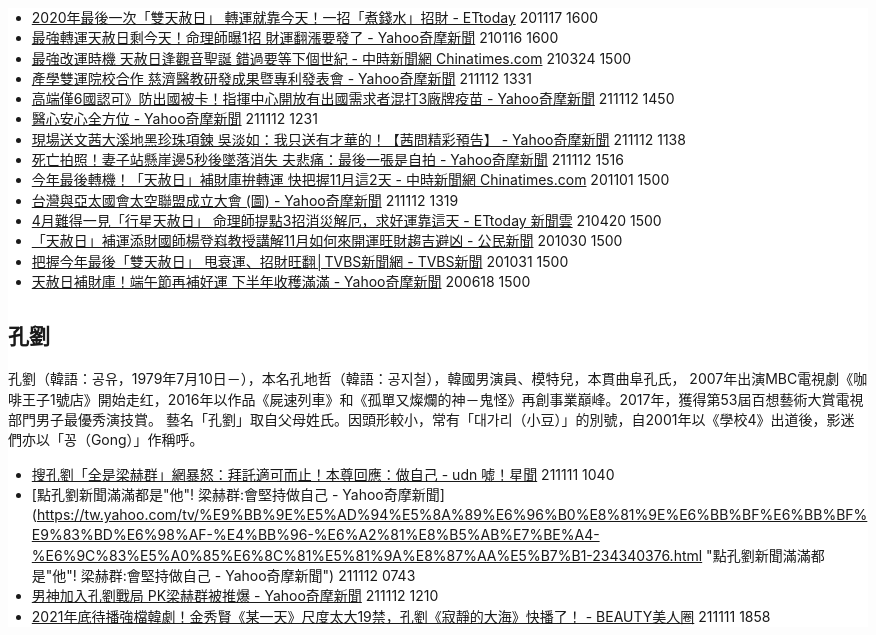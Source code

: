 - [2020年最後一次「雙天赦日」 轉運就靠今天！一招「煮錢水」招財 - ETtoday](https://finance.ettoday.net/news/1856125 "2020年最後一次「雙天赦日」 轉運就靠今天！一招「煮錢水」招財 - ETtoday") 201117 1600
- [最強轉運天赦日剩今天！命理師曝1招 財運翻漲要發了 - Yahoo奇摩新聞](https://tw.news.yahoo.com/%E6%9C%80%E5%BC%B7%E8%BD%89%E9%81%8B%E5%A4%A9%E8%B5%A6%E6%97%A5%E5%89%A9%E4%BB%8A%E5%A4%A9-%E5%91%BD%E7%90%86%E5%B8%AB%E6%9B%9D1%E6%8B%9B-%E8%B2%A1%E9%81%8B%E7%BF%BB%E6%BC%B2%E8%A6%81%E7%99%BC%E4%BA%86-051018650.html "最強轉運天赦日剩今天！命理師曝1招 財運翻漲要發了 - Yahoo奇摩新聞") 210116 1600
- [最強改運時機 天赦日逢觀音聖誕 錯過要等下個世紀 - 中時新聞網 Chinatimes.com](https://www.chinatimes.com/realtimenews/20210324001870-260423 "最強改運時機 天赦日逢觀音聖誕 錯過要等下個世紀 - 中時新聞網 Chinatimes.com") 210324 1500
- [產學雙運院校合作 慈濟醫教研發成果暨專利發表會 - Yahoo奇摩新聞](https://tw.news.yahoo.com/%E7%94%A2%E5%AD%B8%E9%9B%99%E9%81%8B%E9%99%A2%E6%A0%A1%E5%90%88%E4%BD%9C-%E6%85%88%E6%BF%9F%E9%86%AB%E6%95%99%E7%A0%94%E7%99%BC%E6%88%90%E6%9E%9C%E6%9A%A8%E5%B0%88%E5%88%A9%E7%99%BC%E8%A1%A8%E6%9C%83-053142942.html "產學雙運院校合作 慈濟醫教研發成果暨專利發表會 - Yahoo奇摩新聞") 211112 1331
- [高端僅6國認可》防出國被卡！指揮中心開放有出國需求者混打3廠牌疫苗 - Yahoo奇摩新聞](https://tw.news.yahoo.com/%E9%AB%98%E7%AB%AF%E5%83%856%E5%9C%8B%E8%AA%8D%E5%8F%AF-%E9%98%B2%E5%87%BA%E5%9C%8B%E8%A2%AB%E5%8D%A1-%E6%8C%87%E6%8F%AE%E4%B8%AD%E5%BF%83%E9%96%8B%E6%94%BE%E6%9C%89%E5%87%BA%E5%9C%8B%E9%9C%80%E6%B1%82%E8%80%85%E6%B7%B7%E6%89%933%E5%BB%A0%E7%89%8C%E7%96%AB%E8%8B%97-065057468.html "高端僅6國認可》防出國被卡！指揮中心開放有出國需求者混打3廠牌疫苗 - Yahoo奇摩新聞") 211112 1450
- [醫心安心全方位 - Yahoo奇摩新聞](https://tw.news.yahoo.com/%E9%86%AB%E5%BF%83%E5%AE%89%E5%BF%83%E5%85%A8%E6%96%B9%E4%BD%8D-043151672.html "醫心安心全方位 - Yahoo奇摩新聞") 211112 1231
- [現場送文茜大溪地黑珍珠項鍊 吳淡如：我只送有才華的！【茜問精彩預告】 - Yahoo奇摩新聞](https://tw.news.yahoo.com/%E7%8F%BE%E5%A0%B4%E9%80%81%E6%96%87%E8%8C%9C%E5%A4%A7%E6%BA%AA%E5%9C%B0%E9%BB%91%E7%8F%8D%E7%8F%A0%E9%A0%85%E9%8D%8A-%E5%90%B3%E6%B7%A1%E5%A6%82-%E6%88%91%E5%8F%AA%E9%80%81%E6%9C%89%E6%89%8D%E8%8F%AF%E7%9A%84-%E8%8C%9C%E5%95%8F%E7%B2%BE%E5%BD%A9%E9%A0%90%E5%91%8A-033818114.html "現場送文茜大溪地黑珍珠項鍊 吳淡如：我只送有才華的！【茜問精彩預告】 - Yahoo奇摩新聞") 211112 1138
- [死亡拍照！妻子站懸崖邊5秒後墜落消失 夫悲痛：最後一張是自拍 - Yahoo奇摩新聞](https://tw.news.yahoo.com/%E6%AD%BB%E4%BA%A1%E6%8B%8D%E7%85%A7-%E5%A6%BB%E5%AD%90%E7%AB%99%E6%87%B8%E5%B4%96%E9%82%8A5%E7%A7%92%E5%BE%8C%E5%A2%9C%E8%90%BD%E6%B6%88%E5%A4%B1-%E5%A4%AB%E6%82%B2%E7%97%9B-%E6%9C%80%E5%BE%8C-%E5%BC%B5%E6%98%AF%E8%87%AA%E6%8B%8D-071600288.html "死亡拍照！妻子站懸崖邊5秒後墜落消失 夫悲痛：最後一張是自拍 - Yahoo奇摩新聞") 211112 1516
- [今年最後轉機！「天赦日」補財庫拚轉運 快把握11月這2天 - 中時新聞網 Chinatimes.com](https://www.chinatimes.com/realtimenews/20201101003101-260405 "今年最後轉機！「天赦日」補財庫拚轉運 快把握11月這2天 - 中時新聞網 Chinatimes.com") 201101 1500
- [台灣與亞太國會太空聯盟成立大會 (圖) - Yahoo奇摩新聞](https://tw.news.yahoo.com/%E5%8F%B0%E7%81%A3%E8%88%87%E4%BA%9E%E5%A4%AA%E5%9C%8B%E6%9C%83%E5%A4%AA%E7%A9%BA%E8%81%AF%E7%9B%9F%E6%88%90%E7%AB%8B%E5%A4%A7%E6%9C%83-%E5%9C%96-051925630.html "台灣與亞太國會太空聯盟成立大會 (圖) - Yahoo奇摩新聞") 211112 1319
- [4月難得一見「行星天赦日」 命理師提點3招消災解厄，求好運靠這天 - ETtoday 新聞雲](https://www.ettoday.net/news/20210420/1963380.htm "4月難得一見「行星天赦日」 命理師提點3招消災解厄，求好運靠這天 - ETtoday 新聞雲") 210420 1500
- [「天赦日」補運添財國師楊登嵙教授講解11月如何來開運旺財趨吉避凶 - 公民新聞](https://www.peopo.org/news/491865 "「天赦日」補運添財國師楊登嵙教授講解11月如何來開運旺財趨吉避凶 - 公民新聞") 201030 1500
- [把握今年最後「雙天赦日」 甩衰運、招財旺翻│TVBS新聞網 - TVBS新聞](https://news.tvbs.com.tw/life/1409524 "把握今年最後「雙天赦日」 甩衰運、招財旺翻│TVBS新聞網 - TVBS新聞") 201031 1500
- [天赦日補財庫！端午節再補好運 下半年收穫滿滿 - Yahoo奇摩新聞](https://tw.news.yahoo.com/%E5%A4%A9%E8%B5%A6%E6%97%A5%E8%A3%9C%E8%B2%A1%E5%BA%AB-%E7%AB%AF%E5%8D%88%E7%AF%80%E5%86%8D%E8%A3%9C%E5%A5%BD%E9%81%8B-%E4%B8%8B%E5%8D%8A%E5%B9%B4%E6%94%B6%E7%A9%AB%E6%BB%BF%E6%BB%BF-102058935.html "天赦日補財庫！端午節再補好運 下半年收穫滿滿 - Yahoo奇摩新聞") 200618 1500

## 孔劉

孔劉（韓語：공유，1979年7月10日－），本名孔地哲（韓語：공지철），韓國男演員、模特兒，本貫曲阜孔氏， 2007年出演MBC電視劇《咖啡王子1號店》開始走红，2016年以作品《屍速列車》和《孤單又燦爛的神－鬼怪》再創事業巔峰。2017年，獲得第53屆百想藝術大賞電視部門男子最優秀演技賞。
藝名「孔劉」取自父母姓氏。因頭形較小，常有「대가리（小豆）」的別號，自2001年以《學校4》出道後，影迷們亦以「꽁（Gong）」作稱呼。


- [搜孔劉「全是梁赫群」網暴怒：拜託適可而止！本尊回應：做自己 - udn 噓！星聞](https://stars.udn.com/star/story/10089/5882343 "搜孔劉「全是梁赫群」網暴怒：拜託適可而止！本尊回應：做自己 - udn 噓！星聞") 211111 1040
- [點孔劉新聞滿滿都是"他"! 梁赫群:會堅持做自己 - Yahoo奇摩新聞](https://tw.yahoo.com/tv/%E9%BB%9E%E5%AD%94%E5%8A%89%E6%96%B0%E8%81%9E%E6%BB%BF%E6%BB%BF%E9%83%BD%E6%98%AF-%E4%BB%96-%E6%A2%81%E8%B5%AB%E7%BE%A4-%E6%9C%83%E5%A0%85%E6%8C%81%E5%81%9A%E8%87%AA%E5%B7%B1-234340376.html "點孔劉新聞滿滿都是"他"! 梁赫群:會堅持做自己 - Yahoo奇摩新聞") 211112 0743
- [男神加入孔劉戰局 PK梁赫群被推爆 - Yahoo奇摩新聞](https://tw.news.yahoo.com/%E7%94%B7%E7%A5%9E%E5%8A%A0%E5%85%A5%E5%AD%94%E5%8A%89%E6%88%B0%E5%B1%80-pk%E6%A2%81%E8%B5%AB%E7%BE%A4%E8%A2%AB%E6%8E%A8%E7%88%86-041004762.html "男神加入孔劉戰局 PK梁赫群被推爆 - Yahoo奇摩新聞") 211112 1210
- [2021年底待播強檔韓劇！金秀賢《某一天》尺度太大19禁，孔劉《寂靜的大海》快播了！ - BEAUTY美人圈](https://www.beauty321.com/post/44712 "2021年底待播強檔韓劇！金秀賢《某一天》尺度太大19禁，孔劉《寂靜的大海》快播了！ - BEAUTY美人圈") 211111 1858